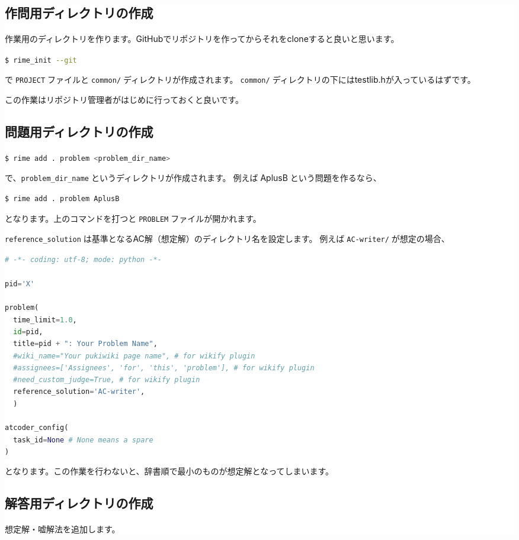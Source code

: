 ## 作問用ディレクトリの作成

作業用のディレクトリを作ります。GitHubでリポジトリを作ってからそれをcloneすると良いと思います。

```sh
$ rime_init --git
```

で `PROJECT` ファイルと `common/` ディレクトリが作成されます。
`common/` ディレクトリの下にはtestlib.hが入っているはずです。

この作業はリポジトリ管理者がはじめに行っておくと良いです。

## 問題用ディレクトリの作成

```sh
$ rime add . problem <problem_dir_name>
```

で、`problem_dir_name` というディレクトリが作成されます。
例えば AplusB という問題を作るなら、

```
$ rime add . problem AplusB
```

となります。上のコマンドを打つと `PROBLEM` ファイルが開かれます。

`reference_solution` は基準となるAC解（想定解）のディレクトリ名を設定します。
例えば `AC-writer/` が想定の場合、

```py
# -*- coding: utf-8; mode: python -*-

pid='X'

problem(
  time_limit=1.0,
  id=pid,
  title=pid + ": Your Problem Name",
  #wiki_name="Your pukiwiki page name", # for wikify plugin
  #assignees=['Assignees', 'for', 'this', 'problem'], # for wikify plugin
  #need_custom_judge=True, # for wikify plugin
  reference_solution='AC-writer',
  )

atcoder_config(
  task_id=None # None means a spare
)
```

となります。この作業を行わないと、辞書順で最小のものが想定解となってしまいます。

## 解答用ディレクトリの作成

想定解・嘘解法を追加します。
